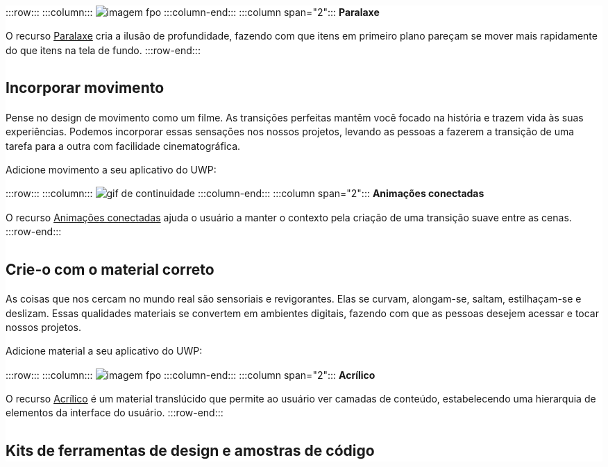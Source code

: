 :::row:::
    :::column:::
        ![imagem fpo](images/fluent/_parallax_v2.gif)
    :::column-end:::
    :::column span="2":::
**Paralaxe**

O recurso [Paralaxe](/windows/uwp/design/motion/parallax) cria a ilusão de profundidade, fazendo com que itens em primeiro plano pareçam se mover mais rapidamente do que itens na tela de fundo.
:::row-end:::

## <a name="incorporate-motion"></a>Incorporar movimento

Pense no design de movimento como um filme. As transições perfeitas mantêm você focado na história e trazem vida às suas experiências. Podemos incorporar essas sensações nos nossos projetos, levando as pessoas a fazerem a transição de uma tarefa para a outra com facilidade cinematográfica.

Adicione movimento a seu aplicativo do UWP:

:::row:::
    :::column:::
        ![gif de continuidade](images/fluent/continuityXbox.gif)
    :::column-end:::
    :::column span="2":::
**Animações conectadas**

O recurso [Animações conectadas](/windows/uwp/design/motion/connected-animation) ajuda o usuário a manter o contexto pela criação de uma transição suave entre as cenas.
:::row-end:::

## <a name="build-it-with-the-right-material"></a>Crie-o com o material correto

As coisas que nos cercam no mundo real são sensoriais e revigorantes. Elas se curvam, alongam-se, saltam, estilhaçam-se e deslizam. Essas qualidades materiais se convertem em ambientes digitais, fazendo com que as pessoas desejem acessar e tocar nossos projetos.

Adicione material a seu aplicativo do UWP:

:::row:::
    :::column:::
        ![imagem fpo](images/fluent/acrylic_lighttheme_base.png)
    :::column-end:::
    :::column span="2":::
**Acrílico**

O recurso [Acrílico](/windows/uwp/design/style/acrylic) é um material translúcido que permite ao usuário ver camadas de conteúdo, estabelecendo uma hierarquia de elementos da interface do usuário.
:::row-end:::

## <a name="design-toolkits-and-code-samples"></a>Kits de ferramentas de design e amostras de código

